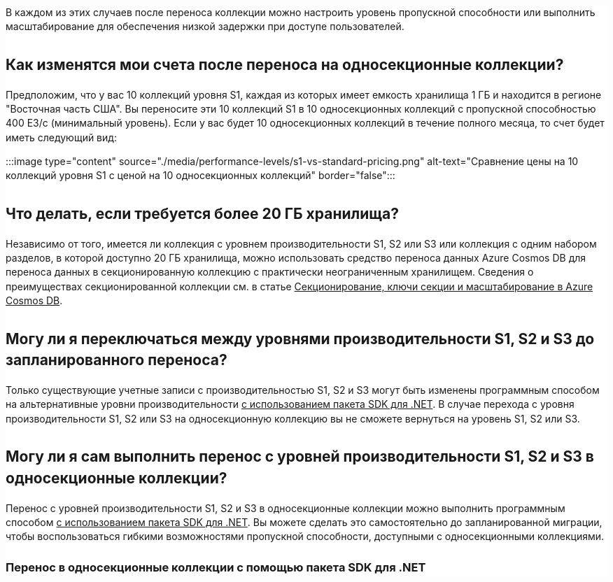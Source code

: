 В каждом из этих случаев после переноса коллекции можно настроить уровень пропускной способности или выполнить масштабирование для обеспечения низкой задержки при доступе пользователей. 

<a name="billing-change"></a>

## <a name="how-will-my-billing-change-after-i-migrated-to-the-single-partition-collections"></a>Как изменятся мои счета после переноса на односекционные коллекции?

Предположим, что у вас 10 коллекций уровня S1, каждая из которых имеет емкость хранилища 1 ГБ и находится в регионе "Восточная часть США". Вы переносите эти 10 коллекций S1 в 10 односекционных коллекций с пропускной способностью 400 ЕЗ/с (минимальный уровень). Если у вас будет 10 односекционных коллекций в течение полного месяца, то счет будет иметь следующий вид:

:::image type="content" source="./media/performance-levels/s1-vs-standard-pricing.png" alt-text="Сравнение цены на 10 коллекций уровня S1 с ценой на 10 односекционных коллекций" border="false":::

<a name="more-storage-needed"></a>

## <a name="what-if-i-need-more-than-20-gb-of-storage"></a>Что делать, если требуется более 20 ГБ хранилища?

Независимо от того, имеется ли коллекция с уровнем производительности S1, S2 или S3 или коллекция с одним набором разделов, в которой доступно 20 ГБ хранилища, можно использовать средство переноса данных Azure Cosmos DB для переноса данных в секционированную коллекцию с практически неограниченным хранилищем. Сведения о преимуществах секционированной коллекции см. в статье [Секционирование, ключи секции и масштабирование в Azure Cosmos DB](partitioning-overview.md). 

<a name="change-before"></a>

## <a name="can-i-change-between-the-s1-s2-and-s3-performance-levels-before-the-planned-migration"></a>Могу ли я переключаться между уровнями производительности S1, S2 и S3 до запланированного переноса?

Только существующие учетные записи с производительностью S1, S2 и S3 могут быть изменены программным способом на альтернативные уровни производительности [с использованием пакета SDK для .NET](#migrate-diy). В случае перехода с уровня производительности S1, S2 или S3 на односекционную коллекцию вы не сможете вернуться на уровень S1, S2 или S3.

<a name="migrate-diy"></a>

## <a name="how-do-i-migrate-from-the-s1-s2-s3-performance-levels-to-single-partition-collections-on-my-own"></a>Могу ли я сам выполнить перенос с уровней производительности S1, S2 и S3 в односекционные коллекции?

Перенос с уровней производительности S1, S2 и S3 в односекционные коллекции можно выполнить программным способом [с использованием пакета SDK для .NET](#migrate-diy). Вы можете сделать это самостоятельно до запланированной миграции, чтобы воспользоваться гибкими возможностями пропускной способности, доступными с односекционными коллекциями.

### <a name="migrate-to-single-partition-collections-by-using-the-net-sdk"></a>Перенос в односекционные коллекции с помощью пакета SDK для .NET
